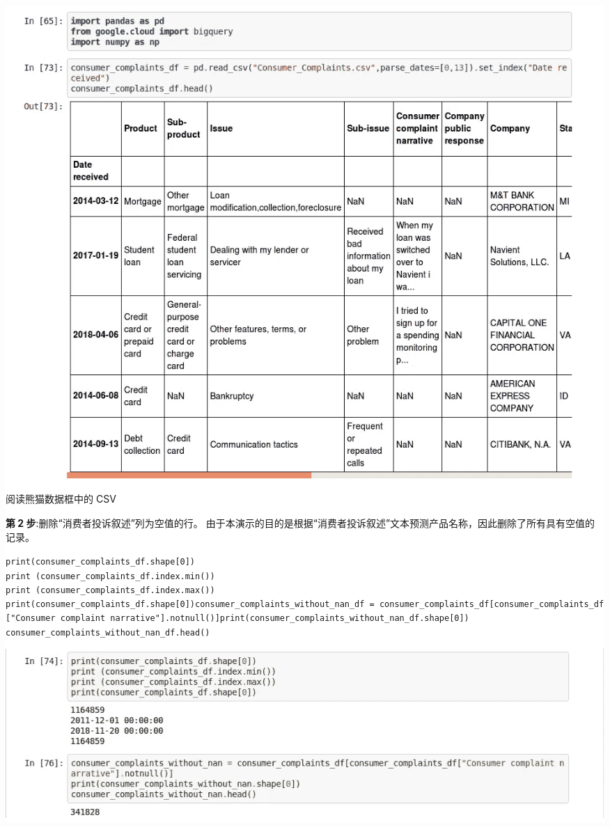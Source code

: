 ![](img/6227a9fadae66a6b5b2420a0a7c21d1f.png)

阅读熊猫数据框中的 CSV

**第 2 步**:删除“消费者投诉叙述”列为空值的行。
由于本演示的目的是根据“消费者投诉叙述”文本预测产品名称，因此删除了所有具有空值的记录。

```
print(consumer_complaints_df.shape[0])
print (consumer_complaints_df.index.min())
print (consumer_complaints_df.index.max())
print(consumer_complaints_df.shape[0])consumer_complaints_without_nan_df = consumer_complaints_df[consumer_complaints_df["Consumer complaint narrative"].notnull()]print(consumer_complaints_without_nan_df.shape[0])
consumer_complaints_without_nan_df.head()
```

![](img/f5fd9e656d3d8a7822196e0d17259c61.png)
